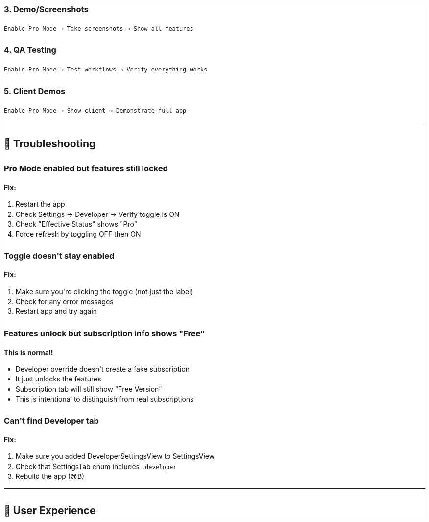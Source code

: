### 3. Demo/Screenshots
```
Enable Pro Mode → Take screenshots → Show all features
```

### 4. QA Testing
```
Enable Pro Mode → Test workflows → Verify everything works
```

### 5. Client Demos
```
Enable Pro Mode → Show client → Demonstrate full app
```

---

## 🐛 Troubleshooting

### Pro Mode enabled but features still locked

**Fix:**
1. Restart the app
2. Check Settings → Developer → Verify toggle is ON
3. Check "Effective Status" shows "Pro"
4. Force refresh by toggling OFF then ON

### Toggle doesn't stay enabled

**Fix:**
1. Make sure you're clicking the toggle (not just the label)
2. Check for any error messages
3. Restart app and try again

### Features unlock but subscription info shows "Free"

**This is normal!**
- Developer override doesn't create a fake subscription
- It just unlocks the features
- Subscription tab will still show "Free Version"
- This is intentional to distinguish from real subscriptions

### Can't find Developer tab

**Fix:**
1. Make sure you added DeveloperSettingsView to SettingsView
2. Check that SettingsTab enum includes `.developer`
3. Rebuild the app (⌘B)

---

## 📱 User Experience

